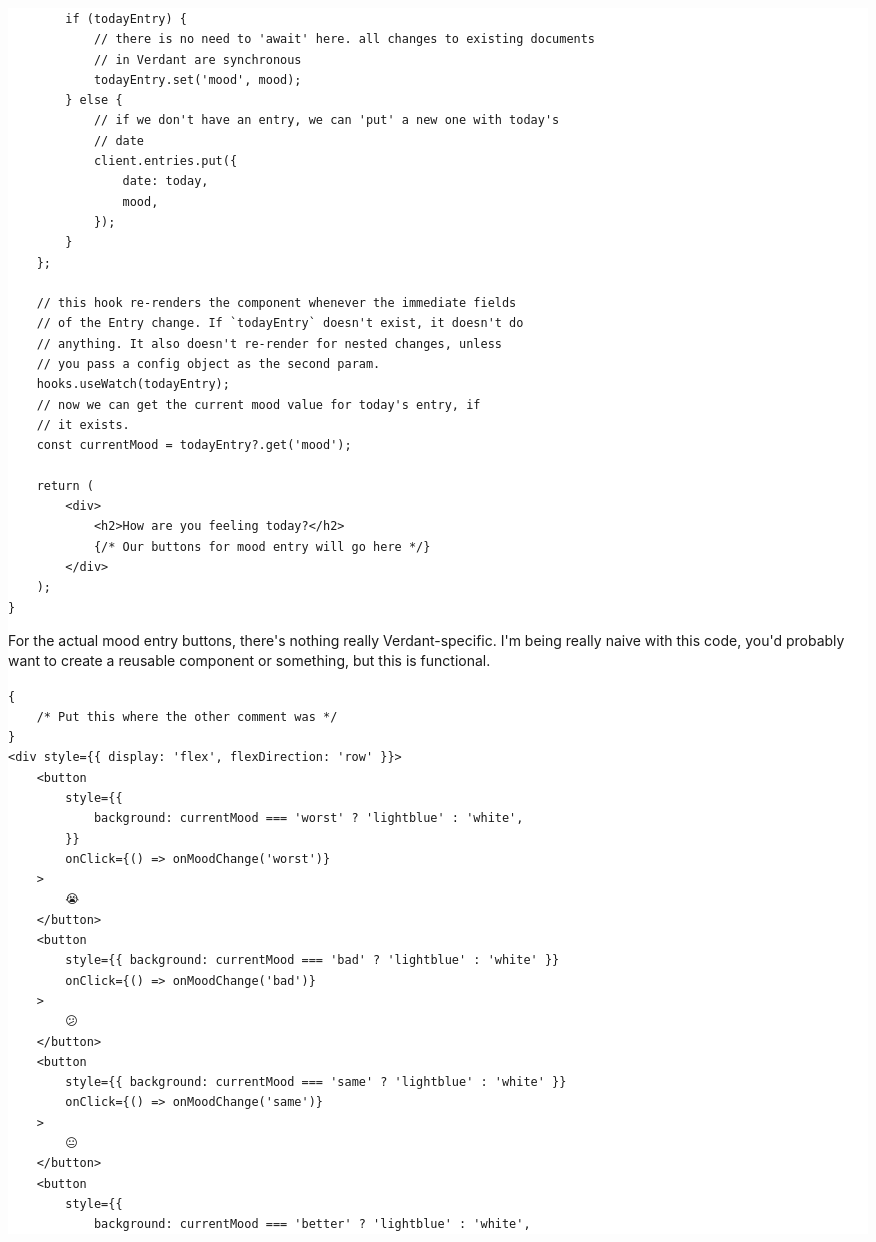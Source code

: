 ```tsx
		if (todayEntry) {
			// there is no need to 'await' here. all changes to existing documents
			// in Verdant are synchronous
			todayEntry.set('mood', mood);
		} else {
			// if we don't have an entry, we can 'put' a new one with today's
			// date
			client.entries.put({
				date: today,
				mood,
			});
		}
	};

	// this hook re-renders the component whenever the immediate fields
	// of the Entry change. If `todayEntry` doesn't exist, it doesn't do
	// anything. It also doesn't re-render for nested changes, unless
	// you pass a config object as the second param.
	hooks.useWatch(todayEntry);
	// now we can get the current mood value for today's entry, if
	// it exists.
	const currentMood = todayEntry?.get('mood');

	return (
		<div>
			<h2>How are you feeling today?</h2>
			{/* Our buttons for mood entry will go here */}
		</div>
	);
}
```

For the actual mood entry buttons, there's nothing really Verdant-specific. I'm being really naive with this code, you'd probably want to create a reusable component or something, but this is functional.

```tsx
{
	/* Put this where the other comment was */
}
<div style={{ display: 'flex', flexDirection: 'row' }}>
	<button
		style={{
			background: currentMood === 'worst' ? 'lightblue' : 'white',
		}}
		onClick={() => onMoodChange('worst')}
	>
		😭
	</button>
	<button
		style={{ background: currentMood === 'bad' ? 'lightblue' : 'white' }}
		onClick={() => onMoodChange('bad')}
	>
		😕
	</button>
	<button
		style={{ background: currentMood === 'same' ? 'lightblue' : 'white' }}
		onClick={() => onMoodChange('same')}
	>
		😐
	</button>
	<button
		style={{
			background: currentMood === 'better' ? 'lightblue' : 'white',
```